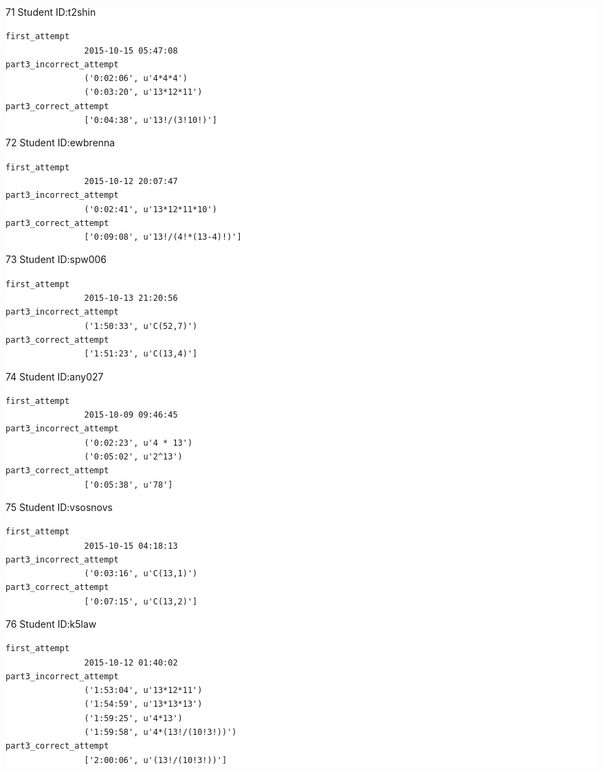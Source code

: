 71 Student ID:t2shin

	first_attempt
					2015-10-15 05:47:08
	part3_incorrect_attempt
					('0:02:06', u'4*4*4')
					('0:03:20', u'13*12*11')
	part3_correct_attempt
					['0:04:38', u'13!/(3!10!)']

72 Student ID:ewbrenna

	first_attempt
					2015-10-12 20:07:47
	part3_incorrect_attempt
					('0:02:41', u'13*12*11*10')
	part3_correct_attempt
					['0:09:08', u'13!/(4!*(13-4)!)']

73 Student ID:spw006

	first_attempt
					2015-10-13 21:20:56
	part3_incorrect_attempt
					('1:50:33', u'C(52,7)')
	part3_correct_attempt
					['1:51:23', u'C(13,4)']

74 Student ID:any027

	first_attempt
					2015-10-09 09:46:45
	part3_incorrect_attempt
					('0:02:23', u'4 * 13')
					('0:05:02', u'2^13')
	part3_correct_attempt
					['0:05:38', u'78']

75 Student ID:vsosnovs

	first_attempt
					2015-10-15 04:18:13
	part3_incorrect_attempt
					('0:03:16', u'C(13,1)')
	part3_correct_attempt
					['0:07:15', u'C(13,2)']

76 Student ID:k5law

	first_attempt
					2015-10-12 01:40:02
	part3_incorrect_attempt
					('1:53:04', u'13*12*11')
					('1:54:59', u'13*13*13')
					('1:59:25', u'4*13')
					('1:59:58', u'4*(13!/(10!3!))')
	part3_correct_attempt
					['2:00:06', u'(13!/(10!3!))']
